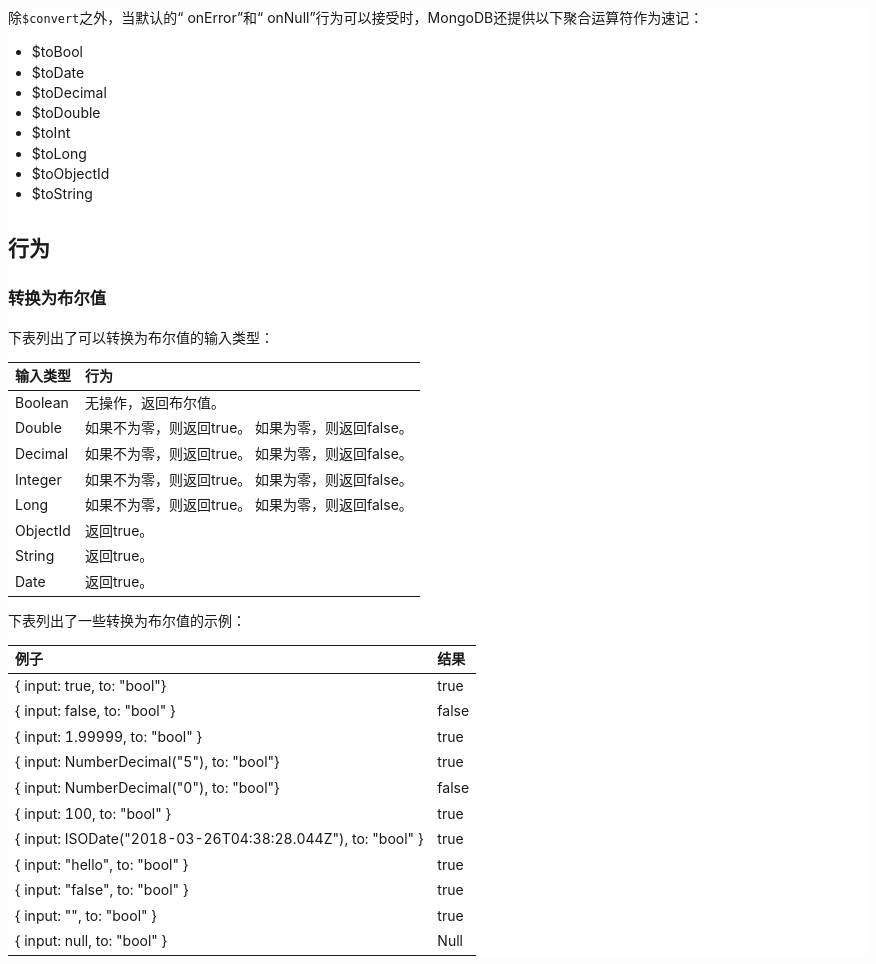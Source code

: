 除`$convert`之外，当默认的“ onError”和“ onNull”行为可以接受时，MongoDB还提供以下聚合运算符作为速记：

* $toBool
* $toDate
* $toDecimal
* $toDouble
* $toInt
* $toLong
* $toObjectId
* $toString

## 行为

### 转换为布尔值

下表列出了可以转换为布尔值的输入类型：

| 输入类型 | 行为 |
| :--- | :--- |
| Boolean | 无操作，返回布尔值。 |
| Double | 如果不为零，则返回true。 如果为零，则返回false。 |
| Decimal | 如果不为零，则返回true。 如果为零，则返回false。 |
| Integer | 如果不为零，则返回true。 如果为零，则返回false。 |
| Long | 如果不为零，则返回true。 如果为零，则返回false。 |
| ObjectId | 返回true。 |
| String | 返回true。 |
| Date | 返回true。 |

下表列出了一些转换为布尔值的示例：

| 例子 | 结果 |
| :--- | :--- |
| { input: true, to: "bool"} | true |
| { input: false, to: "bool" } | false |
| { input: 1.99999, to: "bool" } | true |
| { input: NumberDecimal\("5"\), to: "bool"} | true |
| { input: NumberDecimal\("0"\), to: "bool"} | false |
| { input: 100, to: "bool" } | true |
| { input: ISODate\("2018-03-26T04:38:28.044Z"\), to: "bool" } | true |
| { input: "hello", to: "bool" } | true |
| { input: "false", to: "bool" } | true |
| { input: "", to: "bool" } | true |
| { input: null, to: "bool" } | Null |
